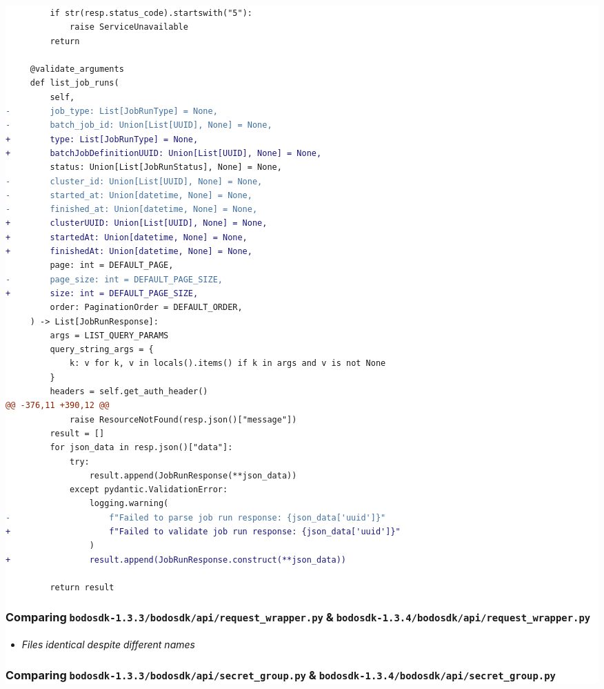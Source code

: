 ```diff
         if str(resp.status_code).startswith("5"):
             raise ServiceUnavailable
         return
 
     @validate_arguments
     def list_job_runs(
         self,
-        job_type: List[JobRunType] = None,
-        batch_job_id: Union[List[UUID], None] = None,
+        type: List[JobRunType] = None,
+        batchJobDefinitionUUID: Union[List[UUID], None] = None,
         status: Union[List[JobRunStatus], None] = None,
-        cluster_id: Union[List[UUID], None] = None,
-        started_at: Union[datetime, None] = None,
-        finished_at: Union[datetime, None] = None,
+        clusterUUID: Union[List[UUID], None] = None,
+        startedAt: Union[datetime, None] = None,
+        finishedAt: Union[datetime, None] = None,
         page: int = DEFAULT_PAGE,
-        page_size: int = DEFAULT_PAGE_SIZE,
+        size: int = DEFAULT_PAGE_SIZE,
         order: PaginationOrder = DEFAULT_ORDER,
     ) -> List[JobRunResponse]:
         args = LIST_QUERY_PARAMS
         query_string_args = {
             k: v for k, v in locals().items() if k in args and v is not None
         }
         headers = self.get_auth_header()
@@ -376,11 +390,12 @@
             raise ResourceNotFound(resp.json()["message"])
         result = []
         for json_data in resp.json()["data"]:
             try:
                 result.append(JobRunResponse(**json_data))
             except pydantic.ValidationError:
                 logging.warning(
-                    f"Failed to parse job run response: {json_data['uuid']}"
+                    f"Failed to validate job run response: {json_data['uuid']}"
                 )
+                result.append(JobRunResponse.construct(**json_data))
 
         return result
```

### Comparing `bodosdk-1.3.3/bodosdk/api/request_wrapper.py` & `bodosdk-1.3.4/bodosdk/api/request_wrapper.py`

 * *Files identical despite different names*

### Comparing `bodosdk-1.3.3/bodosdk/api/secret_group.py` & `bodosdk-1.3.4/bodosdk/api/secret_group.py`
